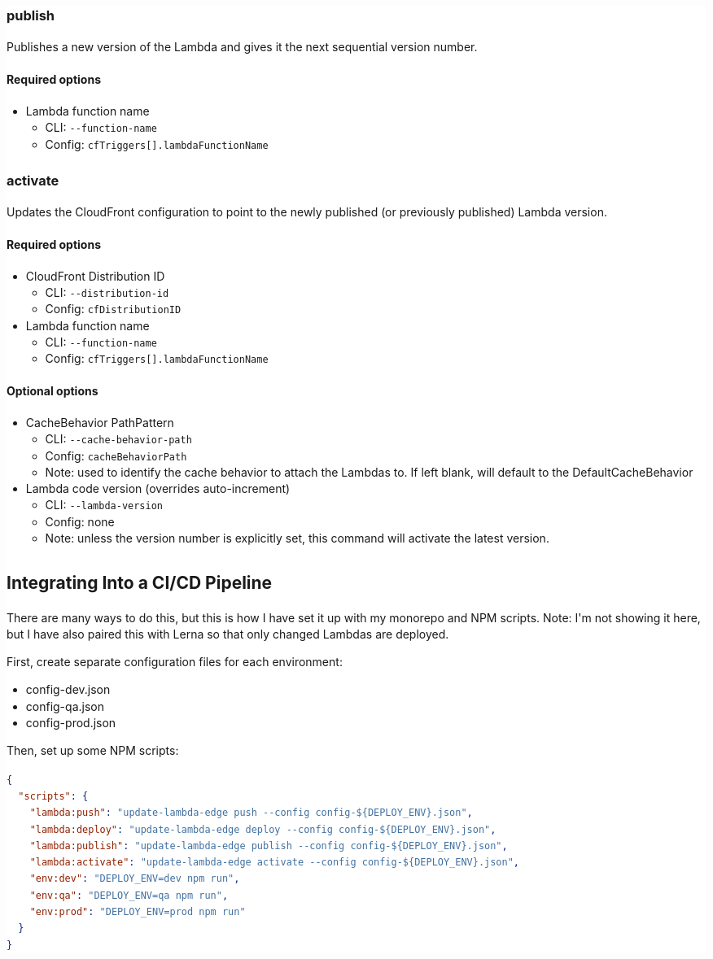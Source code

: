 ### publish

Publishes a new version of the Lambda and gives it the next sequential version number.

#### Required options

- Lambda function name
    - CLI: `--function-name`
    - Config: `cfTriggers[].lambdaFunctionName`
  
### activate

Updates the CloudFront configuration to point to the newly published (or previously published) Lambda version.

#### Required options

- CloudFront Distribution ID
    - CLI: `--distribution-id`
    - Config: `cfDistributionID`
- Lambda function name
    - CLI: `--function-name`
    - Config: `cfTriggers[].lambdaFunctionName`

#### Optional options

- CacheBehavior PathPattern
    - CLI: `--cache-behavior-path`
    - Config: `cacheBehaviorPath`
    - Note: used to identify the cache behavior to attach the Lambdas to. If left blank, will default to the DefaultCacheBehavior
- Lambda code version (overrides auto-increment)
    - CLI: `--lambda-version`
    - Config: none
    - Note: unless the version number is explicitly set, this command will activate the latest version.

## Integrating Into a CI/CD Pipeline

There are many ways to do this, but this is how I have set it up with my monorepo and NPM scripts.
Note: I'm not showing it here, but I have also paired this with Lerna so that only changed Lambdas are deployed.

First, create separate configuration files for each environment:

- config-dev.json
- config-qa.json
- config-prod.json

Then, set up some NPM scripts:
```json
{
  "scripts": {
    "lambda:push": "update-lambda-edge push --config config-${DEPLOY_ENV}.json",
    "lambda:deploy": "update-lambda-edge deploy --config config-${DEPLOY_ENV}.json",
    "lambda:publish": "update-lambda-edge publish --config config-${DEPLOY_ENV}.json",
    "lambda:activate": "update-lambda-edge activate --config config-${DEPLOY_ENV}.json",
    "env:dev": "DEPLOY_ENV=dev npm run",
    "env:qa": "DEPLOY_ENV=qa npm run",
    "env:prod": "DEPLOY_ENV=prod npm run"
  }
}
```
